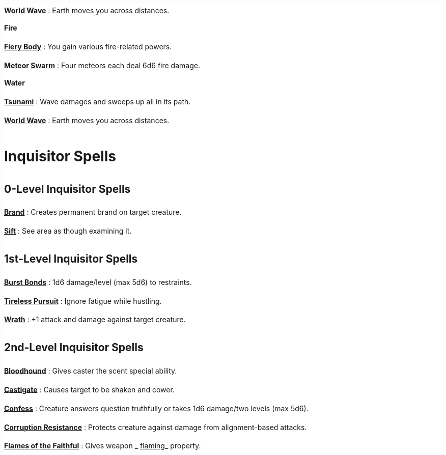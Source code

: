 **[World Wave](/pathfinderRPG/prd/advanced/spells/worldWave.html#_world-wave-)** <sup></sup>: Earth moves you across distances.

**Fire**

**[Fiery Body](/pathfinderRPG/prd/advanced/spells/fieryBody.html#_fiery-body)** <sup></sup>: You gain various fire-related powers.

**[Meteor Swarm](../spells/meteorSwarm.html#_meteor-swarm)** <sup></sup>: Four meteors each deal 6d6 fire damage.

**Water**

**[Tsunami](/pathfinderRPG/prd/advanced/spells/tsunami.html#_tsunami)** <sup></sup>: Wave damages and sweeps up all in its path.

**[World Wave](/pathfinderRPG/prd/advanced/spells/worldWave.html#_world-wave-)** <sup></sup>: Earth moves you across distances.

# Inquisitor Spells

## 0-Level Inquisitor Spells

**[Brand](/pathfinderRPG/prd/advanced/spells/brand.html#_brand)** <sup></sup>: Creates permanent brand on target creature.

**[Sift](/pathfinderRPG/prd/advanced/spells/sift.html#_sift)** <sup></sup>: See area as though examining it.

## 1st-Level Inquisitor Spells

**[Burst Bonds](/pathfinderRPG/prd/advanced/spells/burstBonds.html#_burst-bonds)** <sup></sup>: 1d6 damage/level (max 5d6) to restraints.

**[Tireless Pursuit](/pathfinderRPG/prd/advanced/spells/tirelessPursuit.html#_tireless-pursuit)** <sup></sup>: Ignore fatigue while hustling.

**[Wrath](/pathfinderRPG/prd/advanced/spells/wrath.html#_wrath)** <sup></sup>: +1 attack and damage against target creature.

## 2nd-Level Inquisitor Spells

**[Bloodhound](/pathfinderRPG/prd/advanced/spells/bloodhound.html#_bloodhound)** <sup></sup>: Gives caster the scent special ability.

**[Castigate](/pathfinderRPG/prd/advanced/spells/castigate.html#_castigate)** <sup></sup>: Causes target to be shaken and cower.

**[Confess](/pathfinderRPG/prd/advanced/spells/confess.html#_confess)** <sup></sup>: Creature answers question truthfully or takes 1d6 damage/two levels (max 5d6).

**[Corruption Resistance](/pathfinderRPG/prd/advanced/spells/corruptionResistance.html#_corruption-resistance)** <sup></sup>: Protects creature against damage from alignment-based attacks.

**[Flames of the Faithful](/pathfinderRPG/prd/advanced/spells/flamesOfTheFaithful.html#_flames-of-the-faithful)** <sup></sup>: Gives weapon _ [flaming](../magicItems/weapons.html#_weapons-flaming)_ property.
